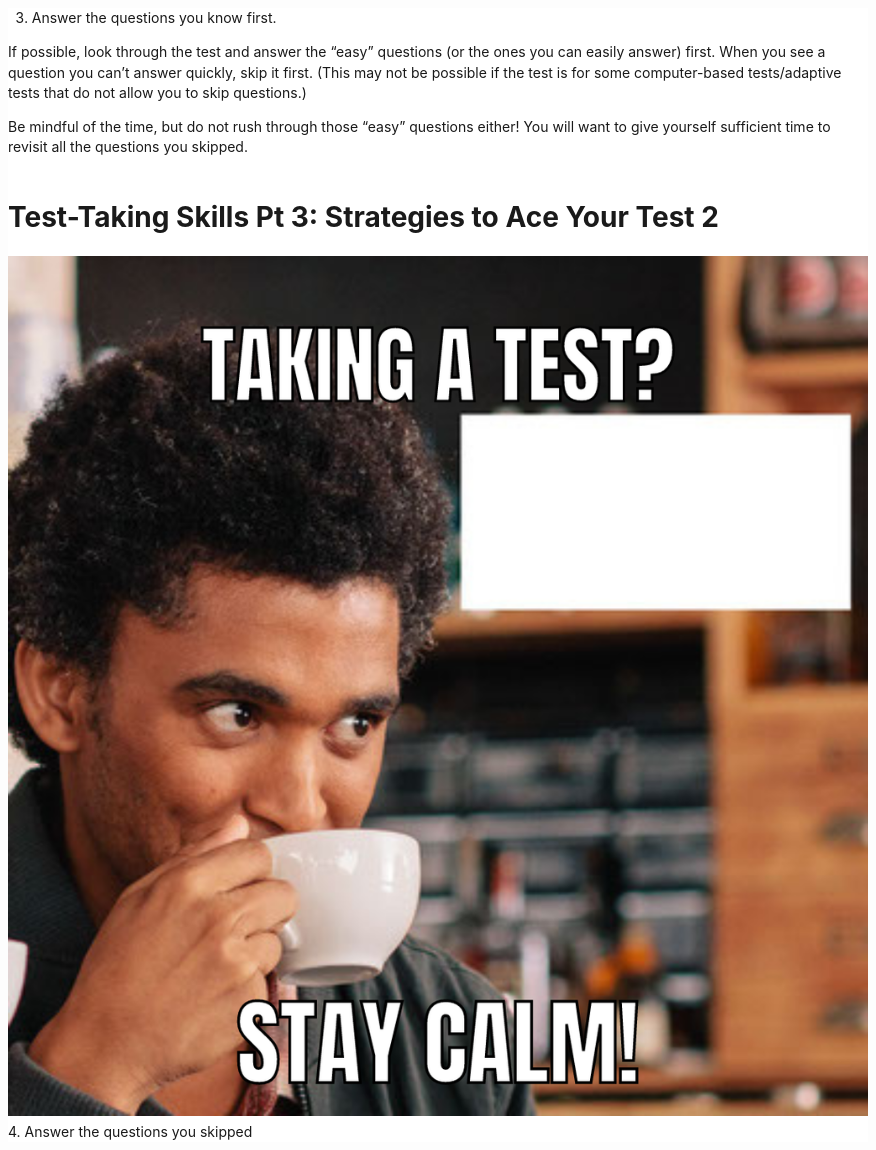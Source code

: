 3. Answer the questions you know first.

If possible, look through the test and answer the “easy” questions (or the ones you can easily answer) first. When you see a question you can’t answer quickly, skip it first. (This may not be possible if the test is for some computer-based tests/adaptive tests that do not allow you to skip questions.)

Be mindful of the time, but do not rush through those “easy” questions either! You will want to give yourself sufficient time to revisit all the questions you skipped.

# Test-Taking Skills Pt 3: Strategies to Ace Your Test 2

![alt text](image-23.png)
4. Answer the questions you skipped
